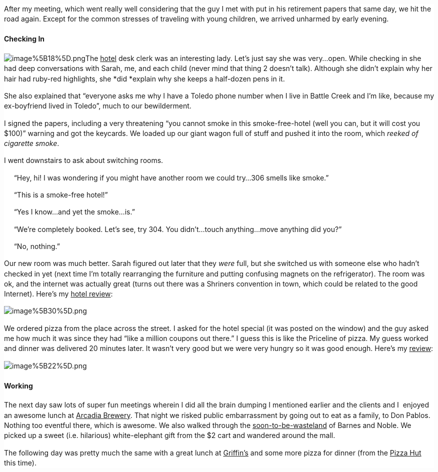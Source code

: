 After my meeting, which went really well considering that the guy I met with put in his retirement papers that same day, we hit the road again. Except for the common stresses of traveling with young children, we arrived unharmed by early evening.  <h4>Checking In</h4>

![image%5B18%5D.png](image%5B18%5D.png)The [hotel](http://www.yelp.com/biz/baymont-inn-and-suites-battle-creek#hrid:Ms2ZtjxTKzhmoFTNPS_orA) desk clerk was an interesting lady. Let’s just say she was very…open. While checking in she had deep conversations with Sarah, me, and each child (never mind that thing 2 doesn’t talk). Although she didn’t explain why her hair had ruby-red highlights, she *did *explain why she keeps a half-dozen pens in it.

She also explained that “everyone asks me why I have a Toledo phone number when I live in Battle Creek and I’m like, because my ex-boyfriend lived in Toledo”, much to our bewilderment. 

I signed the papers, including a very threatening “you cannot smoke in this smoke-free-hotel (well you can, but it will cost you $100)” warning and got the keycards. We loaded up our giant wagon full of stuff and pushed it into the room, which *reeked of cigarette smoke*.

I went downstairs to ask about switching rooms.

&#160;&#160;&#160;&#160; “Hey, hi! I was wondering if you might have another room we could try…306 smells like smoke.”

&#160;&#160;&#160;&#160; “This is a smoke-free hotel!”

&#160;&#160;&#160;&#160; “Yes I know…and yet the smoke…is.”

&#160;&#160;&#160;&#160; “We’re completely booked. Let’s see, try 304. You didn’t…touch anything…move anything did you?”

&#160;&#160;&#160;&#160; “No, nothing.”

Our new room was much better. Sarah figured out later that they *were* full, but she switched us with someone else who hadn’t checked in yet (next time I’m totally rearranging the furniture and putting confusing magnets on the refrigerator). The room was ok, and the internet was actually great (turns out there was a Shriners convention in town, which could be related to the good Internet). Here’s my [hotel review](http://www.yelp.com/biz/baymont-inn-and-suites-battle-creek#hrid:Ms2ZtjxTKzhmoFTNPS_orA):

![image%5B30%5D.png](image%5B30%5D.png)

We ordered pizza from the place across the street. I asked for the hotel special (it was posted on the window) and the guy asked me how much it was since they had “like a million coupons out there.” I guess this is like the Priceline of pizza. My guess worked and dinner was delivered 20 minutes later. It wasn’t very good but we were very hungry so it was good enough. Here’s my [review](http://www.yelp.com/biz/godfathers-pizza-battle-creek#hrid:kg8o3dVruotJzeNm9LJHtg):

![image%5B22%5D.png](image%5B22%5D.png)  <h4>Working</h4>

The next day saw lots of super fun meetings wherein I did all the brain dumping I mentioned earlier and the clients and I&#160; enjoyed an awesome lunch at [Arcadia Brewery](http://www.yelp.com/biz/arcadia-brewing-company-battle-creek#hrid:l0znyr79mnKbM8osBS6Dmw). That night we risked public embarrassment by going out to eat as a family, to Don Pablos. Nothing too eventful there, which is awesome. We also walked through the [soon-to-be-wasteland](http://twitter.com/#!/mharen/status/17994095368) of Barnes and Noble. We picked up a sweet (i.e. hilarious) white-elephant gift from the $2 cart and wandered around the mall.

The following day was pretty much the same with a great lunch at [Griffin’s](http://www.yelp.com/biz/griffin-grill-and-pub-battle-creek#hrid:iB454420-6kzF8ddmttffQ) and some more pizza for dinner (from the [Pizza Hut](http://www.yelp.com/biz/pizza-hut-battle-creek-4#hrid:sIV2QJiS5YEx41ascgiYfg) this time).
